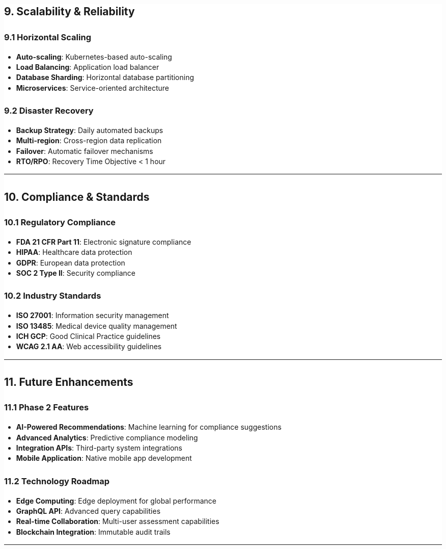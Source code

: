 
## 9. Scalability & Reliability

### 9.1 Horizontal Scaling
- **Auto-scaling**: Kubernetes-based auto-scaling
- **Load Balancing**: Application load balancer
- **Database Sharding**: Horizontal database partitioning
- **Microservices**: Service-oriented architecture

### 9.2 Disaster Recovery
- **Backup Strategy**: Daily automated backups
- **Multi-region**: Cross-region data replication
- **Failover**: Automatic failover mechanisms
- **RTO/RPO**: Recovery Time Objective < 1 hour

---

## 10. Compliance & Standards

### 10.1 Regulatory Compliance
- **FDA 21 CFR Part 11**: Electronic signature compliance
- **HIPAA**: Healthcare data protection
- **GDPR**: European data protection
- **SOC 2 Type II**: Security compliance

### 10.2 Industry Standards
- **ISO 27001**: Information security management
- **ISO 13485**: Medical device quality management
- **ICH GCP**: Good Clinical Practice guidelines
- **WCAG 2.1 AA**: Web accessibility guidelines

---

## 11. Future Enhancements

### 11.1 Phase 2 Features
- **AI-Powered Recommendations**: Machine learning for compliance suggestions
- **Advanced Analytics**: Predictive compliance modeling
- **Integration APIs**: Third-party system integrations
- **Mobile Application**: Native mobile app development

### 11.2 Technology Roadmap
- **Edge Computing**: Edge deployment for global performance
- **GraphQL API**: Advanced query capabilities
- **Real-time Collaboration**: Multi-user assessment capabilities
- **Blockchain Integration**: Immutable audit trails

---
